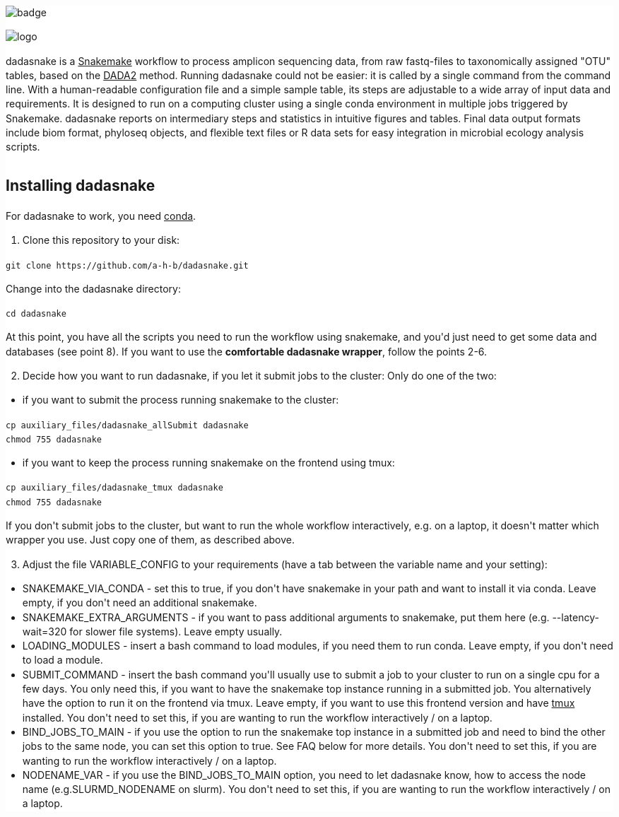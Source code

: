 ![badge](https://zenodo.org/badge/208493040.svg)

![logo](https://github.com/a-h-b/dadasnake/blob/master/documentation/snake_all-trans_b.png)

dadasnake is a [Snakemake](https://snakemake.readthedocs.io/en/stable/) workflow to process amplicon sequencing data, from raw fastq-files to taxonomically assigned "OTU" tables, based on the [DADA2](http://benjjneb.github.io/dada2/) method. Running dadasnake could not be easier: it is called by a single command from the command line. With a human-readable configuration file and a simple sample table, its steps are adjustable to a wide array of input data and requirements. It is designed to run on a computing cluster using a single conda environment in multiple jobs triggered by Snakemake. dadasnake reports on intermediary steps and statistics in intuitive figures and tables. Final data output formats include biom format, phyloseq objects, and flexible text files or R data sets for easy integration in microbial ecology analysis scripts.

## Installing dadasnake
For dadasnake to work, you need [conda](https://www.anaconda.com/). 

1) Clone this repository to your disk:
```
git clone https://github.com/a-h-b/dadasnake.git
```
Change into the dadasnake directory:
```
cd dadasnake
```
At this point, you have all the scripts you need to run the workflow using snakemake, and you'd just need to get some data and databases (see point 8). If you want to use the **comfortable dadasnake wrapper**, follow the points 2-6. 

2) Decide how you want to run dadasnake, if you let it submit jobs to the cluster:
Only do one of the two:
* if you want to submit the process running snakemake to the cluster:
```
cp auxiliary_files/dadasnake_allSubmit dadasnake
chmod 755 dadasnake
```
* if you want to keep the process running snakemake on the frontend using tmux:
```
cp auxiliary_files/dadasnake_tmux dadasnake
chmod 755 dadasnake
```

If you don't submit jobs to the cluster, but want to run the whole workflow interactively, e.g. on a laptop, it doesn't matter which wrapper you use. Just copy one of them, as described above.

3) Adjust the file VARIABLE_CONFIG to your requirements (have a tab between the variable name and your setting):
* SNAKEMAKE_VIA_CONDA - set this to true, if you don't have snakemake in your path and want to install it via conda. Leave empty, if you don't need an additional snakemake.
* SNAKEMAKE_EXTRA_ARGUMENTS - if you want to pass additional arguments to snakemake, put them here (e.g. --latency-wait=320 for slower file systems). Leave empty usually. 
* LOADING_MODULES - insert a bash command to load modules, if you need them to run conda. Leave empty, if you don't need to load a module.
* SUBMIT_COMMAND - insert the bash command you'll usually use to submit a job to your cluster to run on a single cpu for a few days. You only need this, if you want to have the snakemake top instance running in a submitted job. You alternatively have the option to run it on the frontend via tmux. Leave empty, if you want to use this frontend version and have [tmux](https://github.com/tmux/tmux/wiki) installed. You don't need to set this, if you are wanting to run the workflow interactively / on a laptop.
* BIND_JOBS_TO_MAIN - if you use the option to run the snakemake top instance in a submitted job and need to bind the other jobs to the same node, you can set this option to true. See FAQ below for more details. You don't need to set this, if you are wanting to run the workflow interactively / on a laptop.
* NODENAME_VAR - if you use the BIND_JOBS_TO_MAIN option, you need to let dadasnake know, how to access the node name (e.g.SLURMD_NODENAME on slurm). You don't need to set this, if you are wanting to run the workflow interactively / on a laptop.